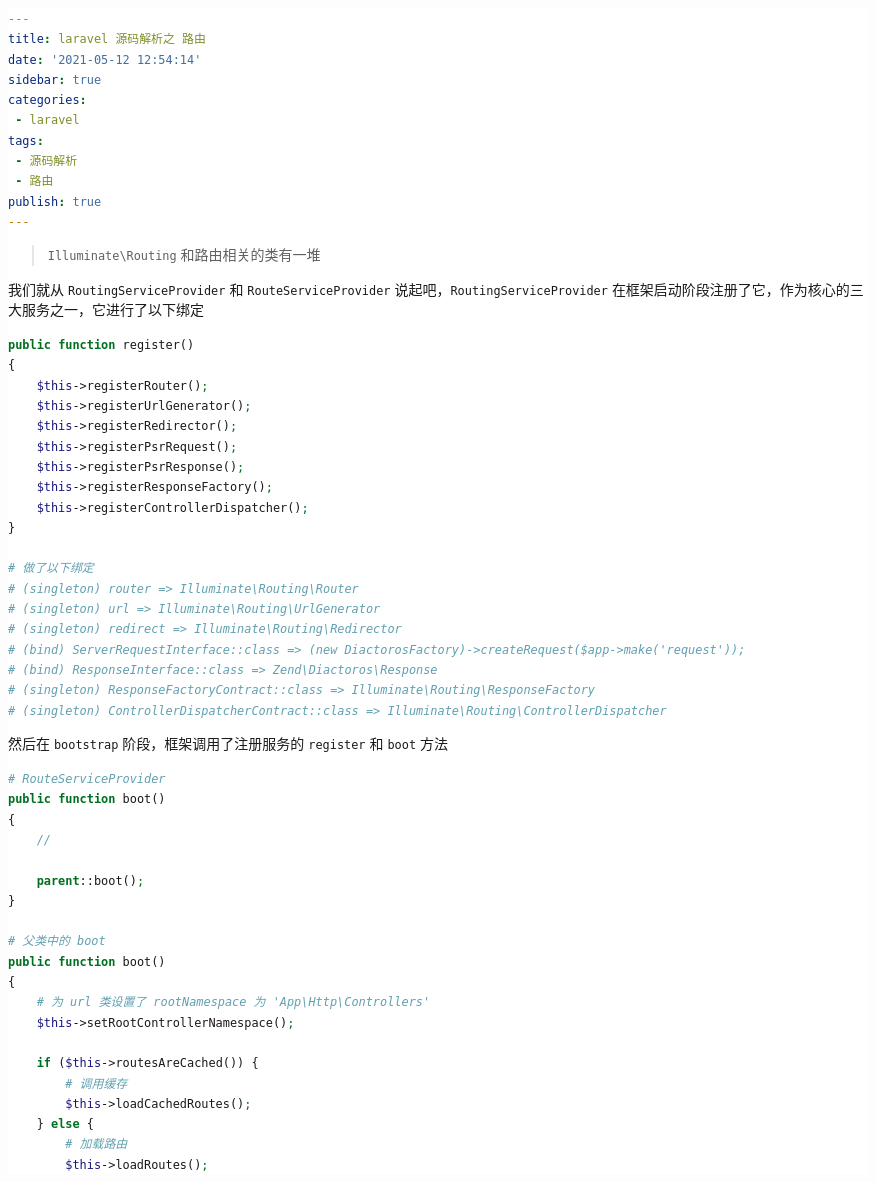 ```yaml
---
title: laravel 源码解析之 路由
date: '2021-05-12 12:54:14'
sidebar: true
categories:
 - laravel
tags:
 - 源码解析
 - 路由
publish: true
---
```



> `Illuminate\Routing` 和路由相关的类有一堆

我们就从 `RoutingServiceProvider` 和  `RouteServiceProvider` 说起吧，`RoutingServiceProvider` 在框架启动阶段注册了它，作为核心的三大服务之一，它进行了以下绑定

```php
public function register()
{
    $this->registerRouter();
    $this->registerUrlGenerator();
    $this->registerRedirector();
    $this->registerPsrRequest();
    $this->registerPsrResponse();
    $this->registerResponseFactory();
    $this->registerControllerDispatcher();
}

# 做了以下绑定
# (singleton) router => Illuminate\Routing\Router
# (singleton) url => Illuminate\Routing\UrlGenerator
# (singleton) redirect => Illuminate\Routing\Redirector
# (bind) ServerRequestInterface::class => (new DiactorosFactory)->createRequest($app->make('request'));
# (bind) ResponseInterface::class => Zend\Diactoros\Response
# (singleton) ResponseFactoryContract::class => Illuminate\Routing\ResponseFactory
# (singleton) ControllerDispatcherContract::class => Illuminate\Routing\ControllerDispatcher
```

然后在 `bootstrap` 阶段，框架调用了注册服务的 `register` 和 `boot` 方法

```php
# RouteServiceProvider
public function boot()
{
    //

    parent::boot();
}

# 父类中的 boot
public function boot()
{
    # 为 url 类设置了 rootNamespace 为 'App\Http\Controllers'
    $this->setRootControllerNamespace();

    if ($this->routesAreCached()) {
        # 调用缓存
        $this->loadCachedRoutes();
    } else {
        # 加载路由
        $this->loadRoutes();

```